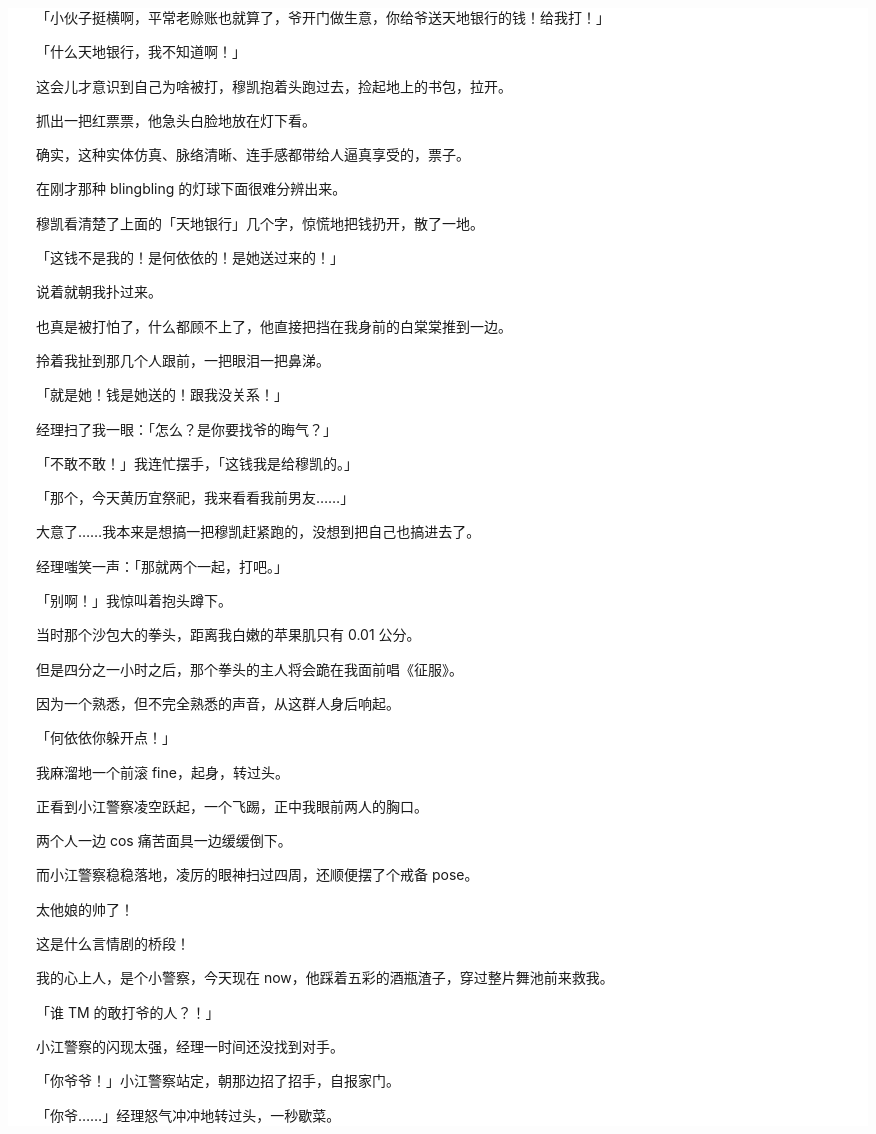 &emsp;&emsp;「小伙子挺横啊，平常老赊账也就算了，爷开门做生意，你给爷送天地银行的钱！给我打！」  
  
&emsp;&emsp;「什么天地银行，我不知道啊！」  
  
&emsp;&emsp;这会儿才意识到自己为啥被打，穆凯抱着头跑过去，捡起地上的书包，拉开。  
  
&emsp;&emsp;抓出一把红票票，他急头白脸地放在灯下看。  
  
&emsp;&emsp;确实，这种实体仿真、脉络清晰、连手感都带给人逼真享受的，票子。  
  
&emsp;&emsp;在刚才那种 blingbling 的灯球下面很难分辨出来。  
  
&emsp;&emsp;穆凯看清楚了上面的「天地银行」几个字，惊慌地把钱扔开，散了一地。  
  
&emsp;&emsp;「这钱不是我的！是何依依的！是她送过来的！」  
  
&emsp;&emsp;说着就朝我扑过来。  
  
&emsp;&emsp;也真是被打怕了，什么都顾不上了，他直接把挡在我身前的白棠棠推到一边。  
  
&emsp;&emsp;拎着我扯到那几个人跟前，一把眼泪一把鼻涕。  
  
&emsp;&emsp;「就是她！钱是她送的！跟我没关系！」  
  
&emsp;&emsp;经理扫了我一眼：「怎么？是你要找爷的晦气？」  
  
&emsp;&emsp;「不敢不敢！」我连忙摆手，「这钱我是给穆凯的。」  
  
&emsp;&emsp;「那个，今天黄历宜祭祀，我来看看我前男友……」  
  
&emsp;&emsp;大意了……我本来是想搞一把穆凯赶紧跑的，没想到把自己也搞进去了。  
  
&emsp;&emsp;经理嗤笑一声：「那就两个一起，打吧。」  
  
&emsp;&emsp;「别啊！」我惊叫着抱头蹲下。  
  
&emsp;&emsp;当时那个沙包大的拳头，距离我白嫩的苹果肌只有 0.01 公分。  
  
&emsp;&emsp;但是四分之一小时之后，那个拳头的主人将会跪在我面前唱《征服》。  
  
&emsp;&emsp;因为一个熟悉，但不完全熟悉的声音，从这群人身后响起。  
  
&emsp;&emsp;「何依依你躲开点！」  
  
&emsp;&emsp;我麻溜地一个前滚 fine，起身，转过头。  
  
&emsp;&emsp;正看到小江警察凌空跃起，一个飞踢，正中我眼前两人的胸口。  
  
&emsp;&emsp;两个人一边 cos 痛苦面具一边缓缓倒下。  
  
&emsp;&emsp;而小江警察稳稳落地，凌厉的眼神扫过四周，还顺便摆了个戒备 pose。  
  
&emsp;&emsp;太他娘的帅了！  
  
&emsp;&emsp;这是什么言情剧的桥段！  
  
&emsp;&emsp;我的心上人，是个小警察，今天现在 now，他踩着五彩的酒瓶渣子，穿过整片舞池前来救我。  
  
&emsp;&emsp;「谁 TM 的敢打爷的人？！」  
  
&emsp;&emsp;小江警察的闪现太强，经理一时间还没找到对手。  
  
&emsp;&emsp;「你爷爷！」小江警察站定，朝那边招了招手，自报家门。  
  
&emsp;&emsp;「你爷……」经理怒气冲冲地转过头，一秒歇菜。  
  